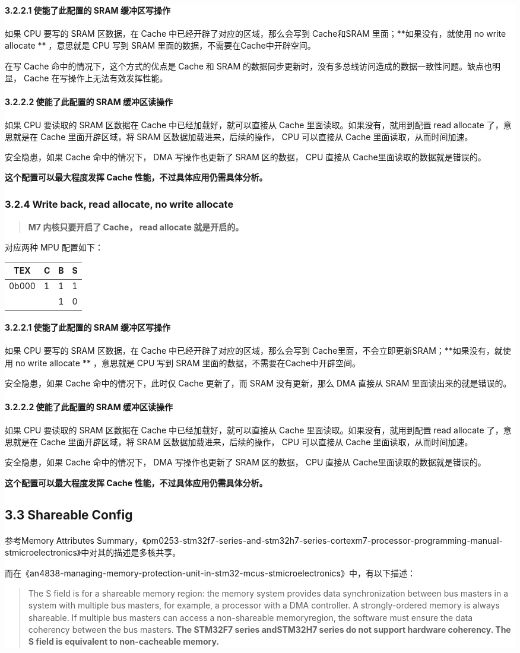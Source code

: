 #### 3.2.2.1 使能了此配置的 SRAM 缓冲区写操作

如果 CPU 要写的 SRAM 区数据，在 Cache 中已经开辟了对应的区域，那么会写到 Cache和SRAM 里面；**如果没有，就使用 no write allocate  ** ，意思就是 CPU 写到 SRAM 里面的数据，不需要在Cache中开辟空间。

在写 Cache 命中的情况下，这个方式的优点是 Cache 和 SRAM 的数据同步更新时，没有多总线访问造成的数据一致性问题。缺点也明显， Cache 在写操作上无法有效发挥性能。

#### 3.2.2.2 使能了此配置的 SRAM 缓冲区读操作

如果 CPU 要读取的 SRAM 区数据在 Cache 中已经加载好，就可以直接从 Cache 里面读取。如果没有，就用到配置 read allocate 了，意思就是在 Cache 里面开辟区域，将 SRAM 区数据加载进来，后续的操作， CPU 可以直接从 Cache 里面读取，从而时间加速。

安全隐患，如果 Cache 命中的情况下， DMA 写操作也更新了 SRAM 区的数据， CPU 直接从 Cache里面读取的数据就是错误的。

**这个配置可以最大程度发挥 Cache 性能，不过具体应用仍需具体分析。**

### 3.2.4 Write back, read allocate, no write allocate

> **M7 内核只要开启了 Cache， read allocate 就是开启的。**

对应两种 MPU 配置如下：

| TEX   | C    | B    | S    |
| ----- | ---- | ---- | ---- |
| 0b000 | 1    | 1    | 1    |
|       |      | 1    | 0    |

#### 3.2.2.1 使能了此配置的 SRAM 缓冲区写操作

如果 CPU 要写的 SRAM 区数据，在 Cache 中已经开辟了对应的区域，那么会写到 Cache里面，不会立即更新SRAM；**如果没有，就使用 no write allocate  ** ，意思就是 CPU 写到 SRAM 里面的数据，不需要在Cache中开辟空间。

安全隐患，如果 Cache 命中的情况下，此时仅 Cache 更新了，而 SRAM 没有更新，那么 DMA 直接从 SRAM 里面读出来的就是错误的。

#### 3.2.2.2 使能了此配置的 SRAM 缓冲区读操作

如果 CPU 要读取的 SRAM 区数据在 Cache 中已经加载好，就可以直接从 Cache 里面读取。如果没有，就用到配置 read allocate 了，意思就是在 Cache 里面开辟区域，将 SRAM 区数据加载进来，后续的操作， CPU 可以直接从 Cache 里面读取，从而时间加速。

安全隐患，如果 Cache 命中的情况下， DMA 写操作也更新了 SRAM 区的数据， CPU 直接从 Cache里面读取的数据就是错误的。

**这个配置可以最大程度发挥 Cache 性能，不过具体应用仍需具体分析。**

## 3.3 Shareable Config

参考Memory Attributes Summary，《pm0253-stm32f7-series-and-stm32h7-series-cortexm7-processor-programming-manual-stmicroelectronics》中对其的描述是多核共享。

而在《an4838-managing-memory-protection-unit-in-stm32-mcus-stmicroelectronics》中，有以下描述：

> The S field is for a shareable memory region: the memory system provides data synchronization between bus masters in a system with multiple bus masters, for example, a processor with a DMA controller. A strongly-ordered memory is always shareable. If multiple bus masters can access a non-shareable memoryregion, the software must ensure the data coherency between the bus masters. **The STM32F7 series andSTM32H7 series do not support hardware coherency. The S field is equivalent to non-cacheable memory.**
